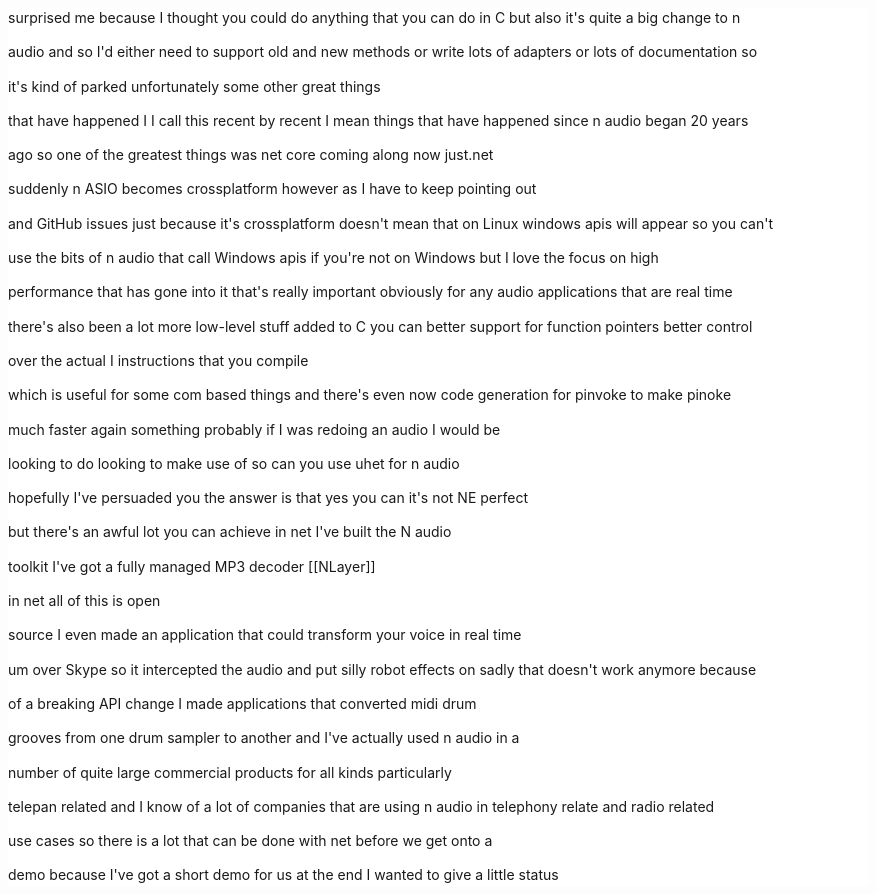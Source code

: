 surprised me because I thought you could do anything that you can do in C  but also  it's quite a big change to n

audio and so I'd either need to support old and new methods or write lots of adapters or lots of documentation so

it's kind of parked unfortunately  some other great things

that have happened I I call this recent by recent I mean things that have happened since  n audio began 20 years

ago so one of the greatest things was net core coming along now just.net

suddenly n  ASIO becomes crossplatform however as I have to keep pointing out

and GitHub issues just because it's crossplatform doesn't mean that on Linux windows apis will appear  so you can't

use the bits of n audio that call  Windows apis if you're not on Windows but I love the focus on high

performance that has gone into it that's really important obviously for any audio applications that are real time 

there's also been a lot more low-level stuff added to C you can better support for function pointers better control

over the actual  I instructions that you compile 

which is useful for some com based things and there's even now code generation for pinvoke to make pinoke

much faster  again something probably if I was redoing an audio I would be 

looking to do looking to make use of so can you use uhet for n audio

hopefully I've persuaded you the answer is that yes you can it's not NE perfect

but there's an awful lot you can achieve  in net I've built the N audio 

toolkit 
I've got a fully managed MP3 decoder [[NLayer]]

in net  all of this is open

source I even made an application that could transform your voice in real time

um over Skype so it intercepted the audio and put silly robot effects on sadly that doesn't work anymore because

of a breaking API change  I made applications that converted midi drum

grooves from one drum sampler to another  and I've actually used n audio in a

number of quite large commercial products  for all kinds particularly

telepan related and I know of a lot of companies that are using n audio in telephony relate and radio related 

use cases so there is a lot that can be done  with net  before we get onto a

demo because I've got a short demo  for us at the end  I wanted to give a little status
